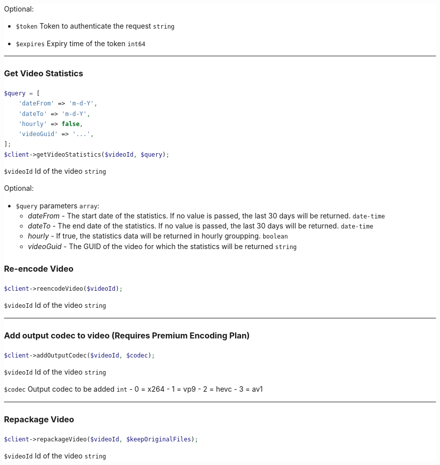 Optional:

- `$token` Token to authenticate the request `string`

- `$expires` Expiry time of the token `int64`

---

### Get Video Statistics
```php
$query = [
    'dateFrom' => 'm-d-Y',
    'dateTo' => 'm-d-Y',
    'hourly' => false,
    'videoGuid' => '...',
];
$client->getVideoStatistics($videoId, $query);
```
`$videoId` Id of the video `string`

Optional:

- `$query` parameters `array`: 
    - *dateFrom* - The start date of the statistics. If no value is passed, the last 30 days will be returned. `date-time`
    - *dateTo* - The end date of the statistics. If no value is passed, the last 30 days will be returned. `date-time`
    - *hourly* - If true, the statistics data will be returned in hourly groupping. `boolean` 
    - *videoGuid* - The GUID of the video for which the statistics will be returned `string`

### Re-encode Video
```php
$client->reencodeVideo($videoId);
```
`$videoId` Id of the video `string`

---

### Add output codec to video (Requires Premium Encoding Plan)
```php
$client->addOutputCodec($videoId, $codec);
```
`$videoId` Id of the video `string`

`$codec` Output codec to be added `int`
    - 0 = x264
    - 1 = vp9
    - 2 = hevc
    - 3 = av1

---

### Repackage Video
```php
$client->repackageVideo($videoId, $keepOriginalFiles);
```
`$videoId` Id of the video `string`
